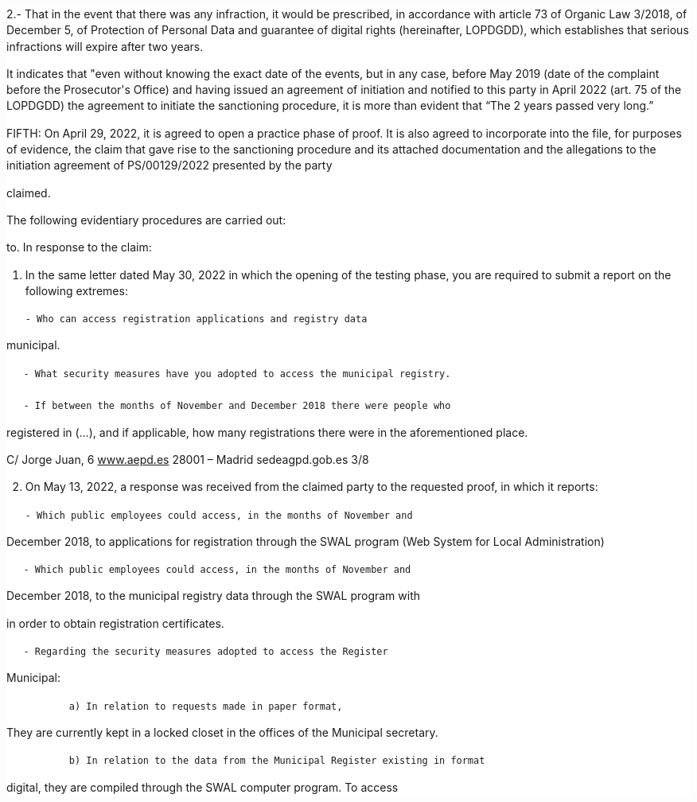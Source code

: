 2.- That in the event that there was any infraction, it would be prescribed,
in accordance with article 73 of Organic Law 3/2018, of December 5, of
Protection of Personal Data and guarantee of digital rights (hereinafter,
LOPDGDD), which establishes that serious infractions will expire after two years.

It indicates that "even without knowing the exact date of the events, but in any case, before
May 2019 (date of the complaint before the Prosecutor's Office) and having issued an agreement
of initiation and notified to this party in April 2022 (art. 75 of the LOPDGDD) the
agreement to initiate the sanctioning procedure, it is more than evident that
“The 2 years passed very long.”

FIFTH: On April 29, 2022, it is agreed to open a practice phase of
proof. It is also agreed to incorporate into the file, for purposes of evidence, the
claim that gave rise to the sanctioning procedure and its attached documentation and
the allegations to the initiation agreement of PS/00129/2022 presented by the party

claimed.

The following evidentiary procedures are carried out:

to. In response to the claim:

1. In the same letter dated May 30, 2022 in which the
opening of the testing phase, you are required to submit a report on the following
extremes:

       - Who can access registration applications and registry data

municipal.

       - What security measures have you adopted to access the municipal registry.

       - If between the months of November and December 2018 there were people who

registered in (…), and if applicable, how many registrations there were in the aforementioned
place.

C/ Jorge Juan, 6 www.aepd.es
28001 – Madrid sedeagpd.gob.es 3/8

2. On May 13, 2022, a response was received from the claimed party to the
requested proof, in which it reports:

       - Which public employees could access, in the months of November and
December 2018, to applications for registration through the SWAL program
(Web System for Local Administration)

       - Which public employees could access, in the months of November and
December 2018, to the municipal registry data through the SWAL program with

in order to obtain registration certificates.

       - Regarding the security measures adopted to access the Register
Municipal:

               a) In relation to requests made in paper format,
They are currently kept in a locked closet in the offices of the
Municipal secretary.

               b) In relation to the data from the Municipal Register existing in format
digital, they are compiled through the SWAL computer program. To access
